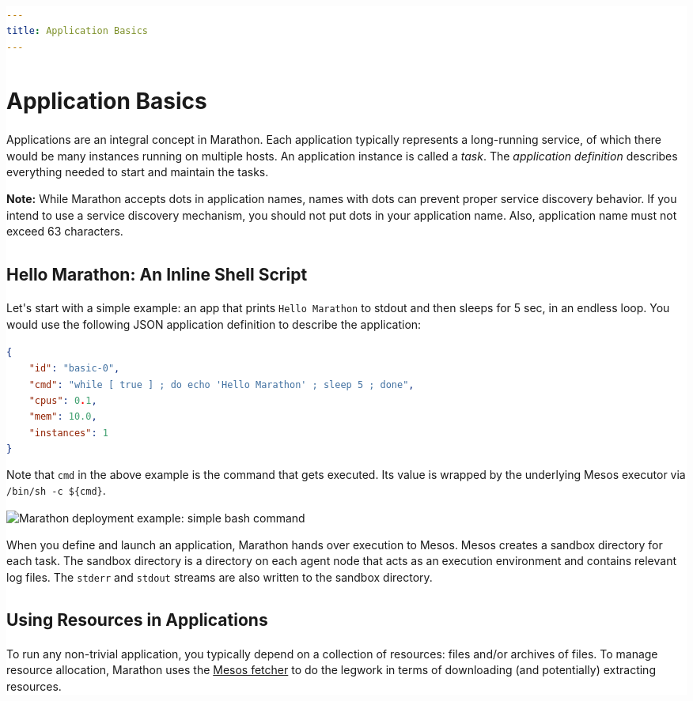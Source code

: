 ```yaml
---
title: Application Basics
---
```


# Application Basics

Applications are an integral concept in Marathon. Each application typically represents a long-running service, of which there would be many instances running on multiple hosts. An application instance is called a *task*. The *application definition* describes everything needed to start and maintain the tasks. 

**Note:** While Marathon accepts dots in application names, names with dots can prevent proper service discovery behavior.
If you intend to use a service discovery mechanism, you should not put dots in your application name. Also, application name must not exceed 63 characters.

## Hello Marathon: An Inline Shell Script

Let's start with a simple example: an app that prints `Hello Marathon` to stdout and then sleeps for 5 sec, in an endless loop.
You would use the following JSON application definition to describe the application: 

```json
{
    "id": "basic-0", 
    "cmd": "while [ true ] ; do echo 'Hello Marathon' ; sleep 5 ; done",
    "cpus": 0.1,
    "mem": 10.0,
    "instances": 1
}
```

Note that `cmd` in the above example is the command that gets executed. Its value is wrapped by the underlying Mesos executor via `/bin/sh -c ${cmd}`.

<p class="text-center">
  <img src="{{ site.baseurl }}/img/marathon-basic-0.png" width="800" height="612" alt="Marathon deployment example: simple bash command">
</p>

When you define and launch an application, Marathon hands over execution to Mesos. Mesos creates a sandbox directory for each task. The sandbox directory is a directory on each agent node that acts as an execution environment and contains relevant log files. The `stderr` and `stdout` streams are also written to the sandbox directory.

## Using Resources in Applications

To run any non-trivial application, you typically depend on a collection of resources: files and/or archives of files. 
To manage resource allocation, Marathon uses the [Mesos fetcher](http://mesos.apache.org/documentation/latest/fetcher/) 
to do the legwork in terms of downloading (and potentially) extracting resources.

